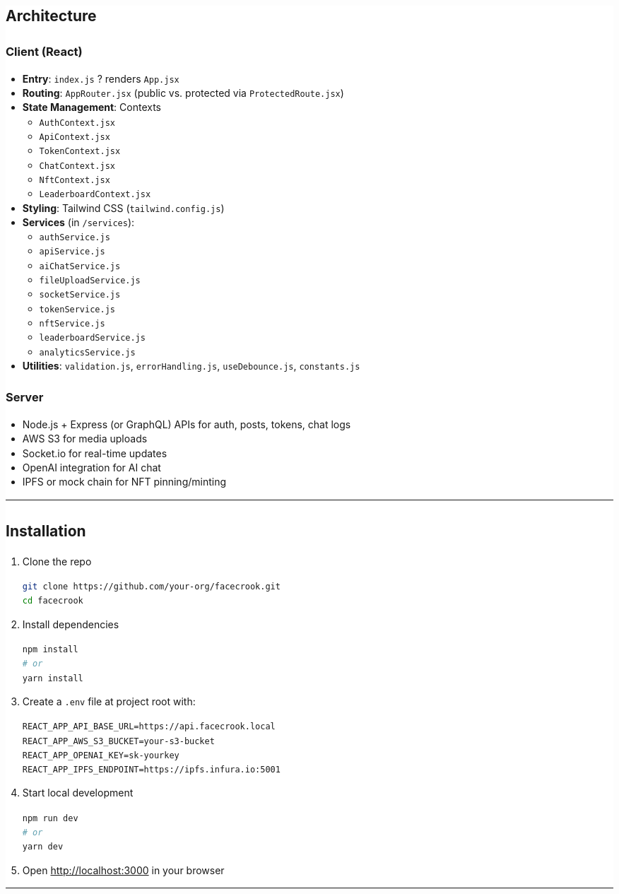 
## Architecture

### Client (React)

- **Entry**: `index.js` ? renders `App.jsx`  
- **Routing**: `AppRouter.jsx` (public vs. protected via `ProtectedRoute.jsx`)  
- **State Management**: Contexts  
  - `AuthContext.jsx`  
  - `ApiContext.jsx`  
  - `TokenContext.jsx`  
  - `ChatContext.jsx`  
  - `NftContext.jsx`  
  - `LeaderboardContext.jsx`  
- **Styling**: Tailwind CSS (`tailwind.config.js`)  
- **Services** (in `/services`):  
  - `authService.js`  
  - `apiService.js`  
  - `aiChatService.js`  
  - `fileUploadService.js`  
  - `socketService.js`  
  - `tokenService.js`  
  - `nftService.js`  
  - `leaderboardService.js`  
  - `analyticsService.js`  
- **Utilities**: `validation.js`, `errorHandling.js`, `useDebounce.js`, `constants.js`  

### Server

- Node.js + Express (or GraphQL) APIs for auth, posts, tokens, chat logs  
- AWS S3 for media uploads  
- Socket.io for real-time updates  
- OpenAI integration for AI chat  
- IPFS or mock chain for NFT pinning/minting  

---

## Installation

1. Clone the repo  
   ```bash
   git clone https://github.com/your-org/facecrook.git
   cd facecrook
   ```
2. Install dependencies  
   ```bash
   npm install
   # or
   yarn install
   ```
3. Create a `.env` file at project root with:
   ```env
   REACT_APP_API_BASE_URL=https://api.facecrook.local
   REACT_APP_AWS_S3_BUCKET=your-s3-bucket
   REACT_APP_OPENAI_KEY=sk-yourkey
   REACT_APP_IPFS_ENDPOINT=https://ipfs.infura.io:5001
   ```
4. Start local development  
   ```bash
   npm run dev
   # or
   yarn dev
   ```
5. Open [http://localhost:3000](http://localhost:3000) in your browser  

---